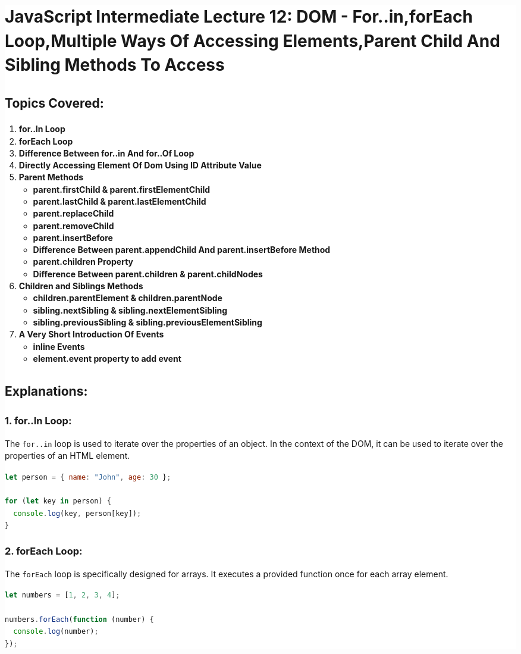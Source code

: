 # JavaScript Intermediate Lecture 12: DOM - For..in,forEach Loop,Multiple Ways Of Accessing Elements,Parent Child And Sibling Methods To Access

## Topics Covered:

1. **for..In Loop**
2. **forEach Loop**
3. **Difference Between for..in And for..Of Loop**
4. **Directly Accessing Element Of Dom Using ID Attribute Value**
5. **Parent Methods**
   - **parent.firstChild & parent.firstElementChild**
   - **parent.lastChild & parent.lastElementChild**
   - **parent.replaceChild**
   - **parent.removeChild**
   - **parent.insertBefore**
   - **Difference Between parent.appendChild And parent.insertBefore Method**
   - **parent.children Property**
   - **Difference Between parent.children & parent.childNodes**
6. **Children and Siblings Methods**
   - **children.parentElement & children.parentNode**
   - **sibling.nextSibling & sibling.nextElementSibling**
   - **sibling.previousSibling & sibling.previousElementSibling**
7. **A Very Short Introduction Of Events**
   - **inline Events**
   - **element.event property to add event**

## Explanations:

### 1. for..In Loop:

The `for..in` loop is used to iterate over the properties of an object. In the context of the DOM, it can be used to iterate over the properties of an HTML element.

```javascript
let person = { name: "John", age: 30 };

for (let key in person) {
  console.log(key, person[key]);
}
```

### 2. forEach Loop:

The `forEach` loop is specifically designed for arrays. It executes a provided function once for each array element.

```javascript
let numbers = [1, 2, 3, 4];

numbers.forEach(function (number) {
  console.log(number);
});
```
